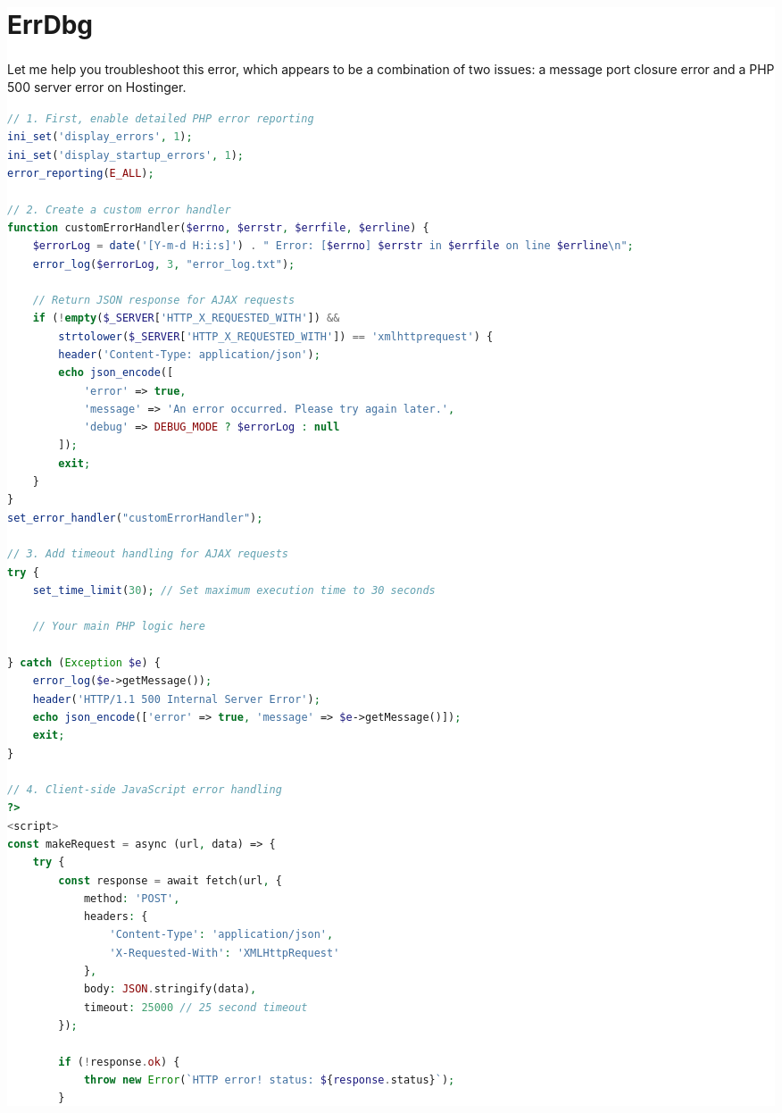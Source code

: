 # ErrDbg

Let me help you troubleshoot this error, which appears to be a combination of two issues: a message port closure error and a PHP 500 server error on Hostinger.



```php
// 1. First, enable detailed PHP error reporting
ini_set('display_errors', 1);
ini_set('display_startup_errors', 1);
error_reporting(E_ALL);

// 2. Create a custom error handler
function customErrorHandler($errno, $errstr, $errfile, $errline) {
    $errorLog = date('[Y-m-d H:i:s]') . " Error: [$errno] $errstr in $errfile on line $errline\n";
    error_log($errorLog, 3, "error_log.txt");
    
    // Return JSON response for AJAX requests
    if (!empty($_SERVER['HTTP_X_REQUESTED_WITH']) && 
        strtolower($_SERVER['HTTP_X_REQUESTED_WITH']) == 'xmlhttprequest') {
        header('Content-Type: application/json');
        echo json_encode([
            'error' => true,
            'message' => 'An error occurred. Please try again later.',
            'debug' => DEBUG_MODE ? $errorLog : null
        ]);
        exit;
    }
}
set_error_handler("customErrorHandler");

// 3. Add timeout handling for AJAX requests
try {
    set_time_limit(30); // Set maximum execution time to 30 seconds
    
    // Your main PHP logic here
    
} catch (Exception $e) {
    error_log($e->getMessage());
    header('HTTP/1.1 500 Internal Server Error');
    echo json_encode(['error' => true, 'message' => $e->getMessage()]);
    exit;
}

// 4. Client-side JavaScript error handling
?>
<script>
const makeRequest = async (url, data) => {
    try {
        const response = await fetch(url, {
            method: 'POST',
            headers: {
                'Content-Type': 'application/json',
                'X-Requested-With': 'XMLHttpRequest'
            },
            body: JSON.stringify(data),
            timeout: 25000 // 25 second timeout
        });

        if (!response.ok) {
            throw new Error(`HTTP error! status: ${response.status}`);
        }

```